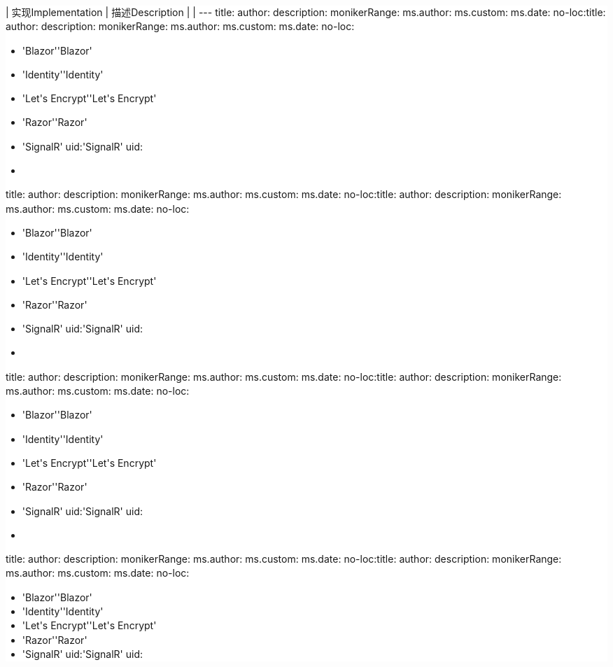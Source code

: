 | <span data-ttu-id="bad64-130">实现</span><span class="sxs-lookup"><span data-stu-id="bad64-130">Implementation</span></span> | <span data-ttu-id="bad64-131">描述</span><span class="sxs-lookup"><span data-stu-id="bad64-131">Description</span></span> |
| ---
<span data-ttu-id="bad64-132">title: author: description: monikerRange: ms.author: ms.custom: ms.date: no-loc:</span><span class="sxs-lookup"><span data-stu-id="bad64-132">title: author: description: monikerRange: ms.author: ms.custom: ms.date: no-loc:</span></span>
- <span data-ttu-id="bad64-133">'Blazor'</span><span class="sxs-lookup"><span data-stu-id="bad64-133">'Blazor'</span></span>
- <span data-ttu-id="bad64-134">'Identity'</span><span class="sxs-lookup"><span data-stu-id="bad64-134">'Identity'</span></span>
- <span data-ttu-id="bad64-135">'Let's Encrypt'</span><span class="sxs-lookup"><span data-stu-id="bad64-135">'Let's Encrypt'</span></span>
- <span data-ttu-id="bad64-136">'Razor'</span><span class="sxs-lookup"><span data-stu-id="bad64-136">'Razor'</span></span>
- <span data-ttu-id="bad64-137">'SignalR' uid:</span><span class="sxs-lookup"><span data-stu-id="bad64-137">'SignalR' uid:</span></span> 

-
<span data-ttu-id="bad64-138">title: author: description: monikerRange: ms.author: ms.custom: ms.date: no-loc:</span><span class="sxs-lookup"><span data-stu-id="bad64-138">title: author: description: monikerRange: ms.author: ms.custom: ms.date: no-loc:</span></span>
- <span data-ttu-id="bad64-139">'Blazor'</span><span class="sxs-lookup"><span data-stu-id="bad64-139">'Blazor'</span></span>
- <span data-ttu-id="bad64-140">'Identity'</span><span class="sxs-lookup"><span data-stu-id="bad64-140">'Identity'</span></span>
- <span data-ttu-id="bad64-141">'Let's Encrypt'</span><span class="sxs-lookup"><span data-stu-id="bad64-141">'Let's Encrypt'</span></span>
- <span data-ttu-id="bad64-142">'Razor'</span><span class="sxs-lookup"><span data-stu-id="bad64-142">'Razor'</span></span>
- <span data-ttu-id="bad64-143">'SignalR' uid:</span><span class="sxs-lookup"><span data-stu-id="bad64-143">'SignalR' uid:</span></span> 

-
<span data-ttu-id="bad64-144">title: author: description: monikerRange: ms.author: ms.custom: ms.date: no-loc:</span><span class="sxs-lookup"><span data-stu-id="bad64-144">title: author: description: monikerRange: ms.author: ms.custom: ms.date: no-loc:</span></span>
- <span data-ttu-id="bad64-145">'Blazor'</span><span class="sxs-lookup"><span data-stu-id="bad64-145">'Blazor'</span></span>
- <span data-ttu-id="bad64-146">'Identity'</span><span class="sxs-lookup"><span data-stu-id="bad64-146">'Identity'</span></span>
- <span data-ttu-id="bad64-147">'Let's Encrypt'</span><span class="sxs-lookup"><span data-stu-id="bad64-147">'Let's Encrypt'</span></span>
- <span data-ttu-id="bad64-148">'Razor'</span><span class="sxs-lookup"><span data-stu-id="bad64-148">'Razor'</span></span>
- <span data-ttu-id="bad64-149">'SignalR' uid:</span><span class="sxs-lookup"><span data-stu-id="bad64-149">'SignalR' uid:</span></span> 

-
<span data-ttu-id="bad64-150">title: author: description: monikerRange: ms.author: ms.custom: ms.date: no-loc:</span><span class="sxs-lookup"><span data-stu-id="bad64-150">title: author: description: monikerRange: ms.author: ms.custom: ms.date: no-loc:</span></span>
- <span data-ttu-id="bad64-151">'Blazor'</span><span class="sxs-lookup"><span data-stu-id="bad64-151">'Blazor'</span></span>
- <span data-ttu-id="bad64-152">'Identity'</span><span class="sxs-lookup"><span data-stu-id="bad64-152">'Identity'</span></span>
- <span data-ttu-id="bad64-153">'Let's Encrypt'</span><span class="sxs-lookup"><span data-stu-id="bad64-153">'Let's Encrypt'</span></span>
- <span data-ttu-id="bad64-154">'Razor'</span><span class="sxs-lookup"><span data-stu-id="bad64-154">'Razor'</span></span>
- <span data-ttu-id="bad64-155">'SignalR' uid:</span><span class="sxs-lookup"><span data-stu-id="bad64-155">'SignalR' uid:</span></span> 
